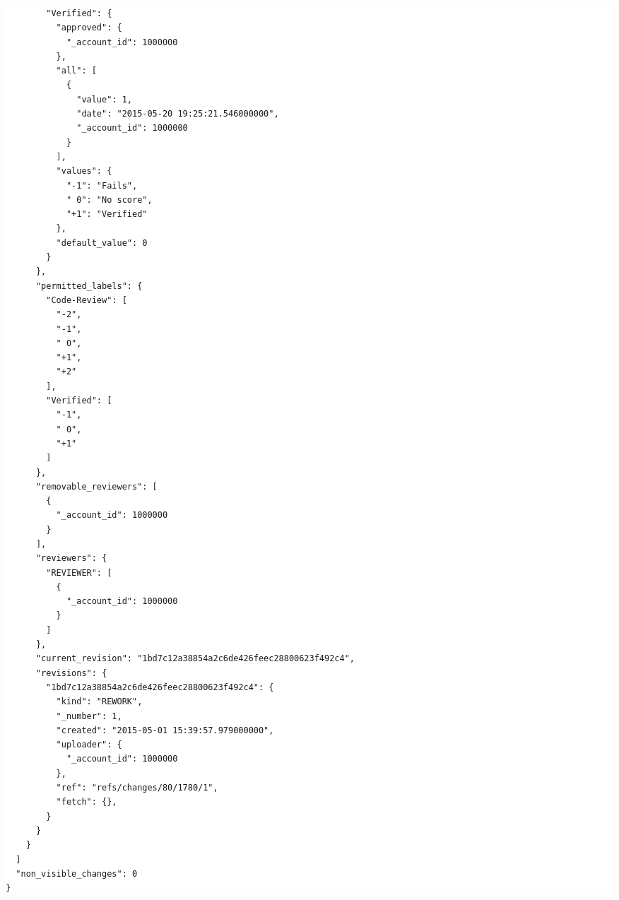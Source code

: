 ```
        "Verified": {
          "approved": {
            "_account_id": 1000000
          },
          "all": [
            {
              "value": 1,
              "date": "2015-05-20 19:25:21.546000000",
              "_account_id": 1000000
            }
          ],
          "values": {
            "-1": "Fails",
            " 0": "No score",
            "+1": "Verified"
          },
          "default_value": 0
        }
      },
      "permitted_labels": {
        "Code-Review": [
          "-2",
          "-1",
          " 0",
          "+1",
          "+2"
        ],
        "Verified": [
          "-1",
          " 0",
          "+1"
        ]
      },
      "removable_reviewers": [
        {
          "_account_id": 1000000
        }
      ],
      "reviewers": {
        "REVIEWER": [
          {
            "_account_id": 1000000
          }
        ]
      },
      "current_revision": "1bd7c12a38854a2c6de426feec28800623f492c4",
      "revisions": {
        "1bd7c12a38854a2c6de426feec28800623f492c4": {
          "kind": "REWORK",
          "_number": 1,
          "created": "2015-05-01 15:39:57.979000000",
          "uploader": {
            "_account_id": 1000000
          },
          "ref": "refs/changes/80/1780/1",
          "fetch": {},
        }
      }
    }
  ]
  "non_visible_changes": 0
}
```